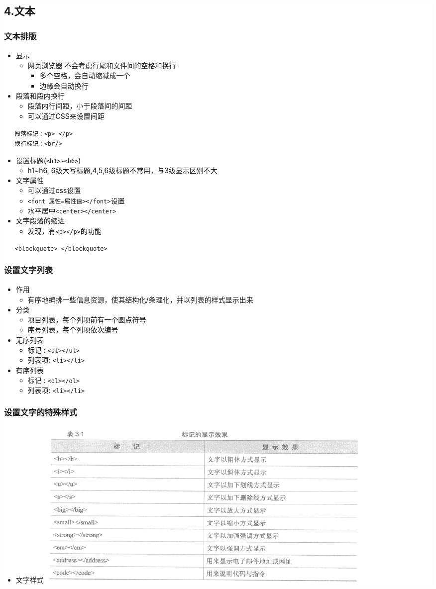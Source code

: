 ## 4.文本

### 文本排版
* 显示
   * 网页浏览器 不会考虑行尾和文件间的空格和换行
      * 多个空格，会自动缩减成一个
      * 边缘会自动换行
* 段落和段内换行
   * 段落内行间距，小于段落间的间距
   * 可以通过CSS来设置间距
```
   段落标记：<p> </p>
   换行标记：<br/>
```
* 设置标题(```<h1>~<h6>```)
   * h1~h6, 6级大写标题,4,5,6级标题不常用，与3级显示区别不大
* 文字属性
   * 可以通过css设置
   * ```<font 属性=属性值></font>```设置
   * 水平居中```<center></center>```
* 文字段落的缩进
   * 发现，有```<p></p>```的功能
```
   <blockquote> </blockquote>
```

### 设置文字列表
* 作用
   * 有序地编排一些信息资源，使其结构化/条理化，并以列表的样式显示出来
* 分类
   * 项目列表，每个列项前有一个圆点符号
   * 序号列表，每个列项依次编号
* 无序列表
   * 标记  : ```<ul></ul>```
   * 列表项: ```<li></li>```
* 有序列表
   * 标记  : ```<ol></ol>```
   * 列表项: ```<li></li>```

### 设置文字的特殊样式
* 文字样式
![文字样式](./html_css_pic/文字样式.png)
